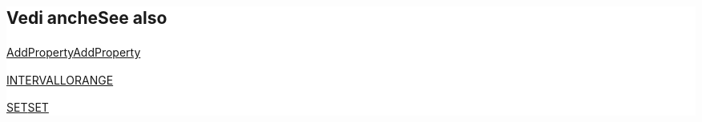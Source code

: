 

## <a name="see-also"></a><span data-ttu-id="38968-250">Vedi anche</span><span class="sxs-lookup"><span data-stu-id="38968-250">See also</span></span>

<dl> <dt>

<span data-ttu-id="38968-251">[AddProperty](/previous-versions/bb251873(v=msdn.10))</span><span class="sxs-lookup"><span data-stu-id="38968-251">[AddProperty](/previous-versions/bb251873(v=msdn.10))</span></span>
</dt> <dt>

[<span data-ttu-id="38968-252">INTERVALLO</span><span class="sxs-lookup"><span data-stu-id="38968-252">RANGE</span></span>](range.md)
</dt> <dt>

[<span data-ttu-id="38968-253">SET</span><span class="sxs-lookup"><span data-stu-id="38968-253">SET</span></span>](set.md)
</dt> </dl>

 


